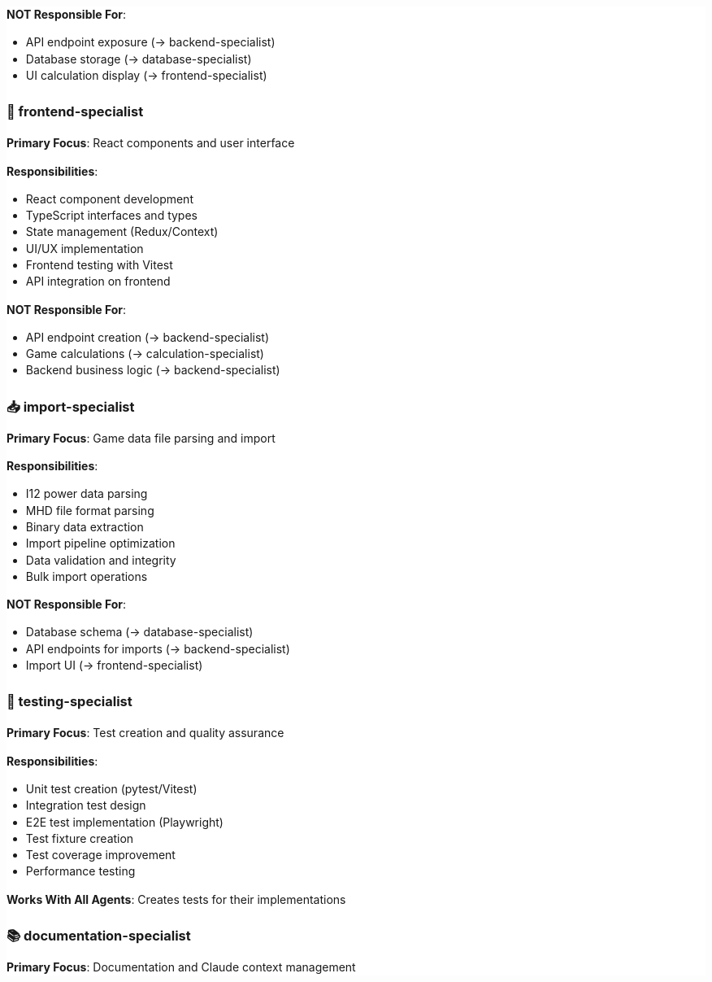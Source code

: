 **NOT Responsible For**:
- API endpoint exposure (→ backend-specialist)
- Database storage (→ database-specialist)
- UI calculation display (→ frontend-specialist)

### 🎨 frontend-specialist
**Primary Focus**: React components and user interface

**Responsibilities**:
- React component development
- TypeScript interfaces and types
- State management (Redux/Context)
- UI/UX implementation
- Frontend testing with Vitest
- API integration on frontend

**NOT Responsible For**:
- API endpoint creation (→ backend-specialist)
- Game calculations (→ calculation-specialist)
- Backend business logic (→ backend-specialist)

### 📥 import-specialist
**Primary Focus**: Game data file parsing and import

**Responsibilities**:
- I12 power data parsing
- MHD file format parsing
- Binary data extraction
- Import pipeline optimization
- Data validation and integrity
- Bulk import operations

**NOT Responsible For**:
- Database schema (→ database-specialist)
- API endpoints for imports (→ backend-specialist)
- Import UI (→ frontend-specialist)

### 🧪 testing-specialist
**Primary Focus**: Test creation and quality assurance

**Responsibilities**:
- Unit test creation (pytest/Vitest)
- Integration test design
- E2E test implementation (Playwright)
- Test fixture creation
- Test coverage improvement
- Performance testing

**Works With All Agents**: Creates tests for their implementations

### 📚 documentation-specialist
**Primary Focus**: Documentation and Claude context management
